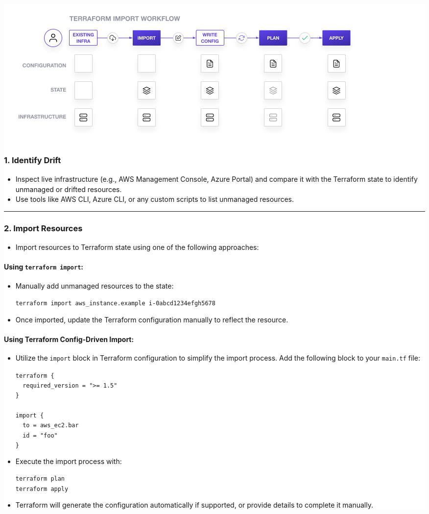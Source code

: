 ![import_high_level](images/import_high_level.png)

### 1. **Identify Drift**
   - Inspect live infrastructure (e.g., AWS Management Console, Azure Portal) and compare it with the Terraform state to identify unmanaged or drifted resources.  
   - Use tools like AWS CLI, Azure CLI, or any custom scripts to list unmanaged resources.

---

### 2. **Import Resources**
   - Import resources to Terraform state using one of the following approaches:

#### **Using `terraform import`:**
   - Manually add unmanaged resources to the state:
     ```bash
     terraform import aws_instance.example i-0abcd1234efgh5678
     ```
   - Once imported, update the Terraform configuration manually to reflect the resource.

#### **Using Terraform Config-Driven Import:**
   - Utilize the `import` block in Terraform configuration to simplify the import process. Add the following block to your `main.tf` file:
     ```hcl
     terraform {
       required_version = ">= 1.5"
     }

     import {
       to = aws_ec2.bar
       id = "foo"
     }
     ```
   - Execute the import process with:
     ```bash
     terraform plan
     terraform apply
     ```
   - Terraform will generate the configuration automatically if supported, or provide details to complete it manually.
